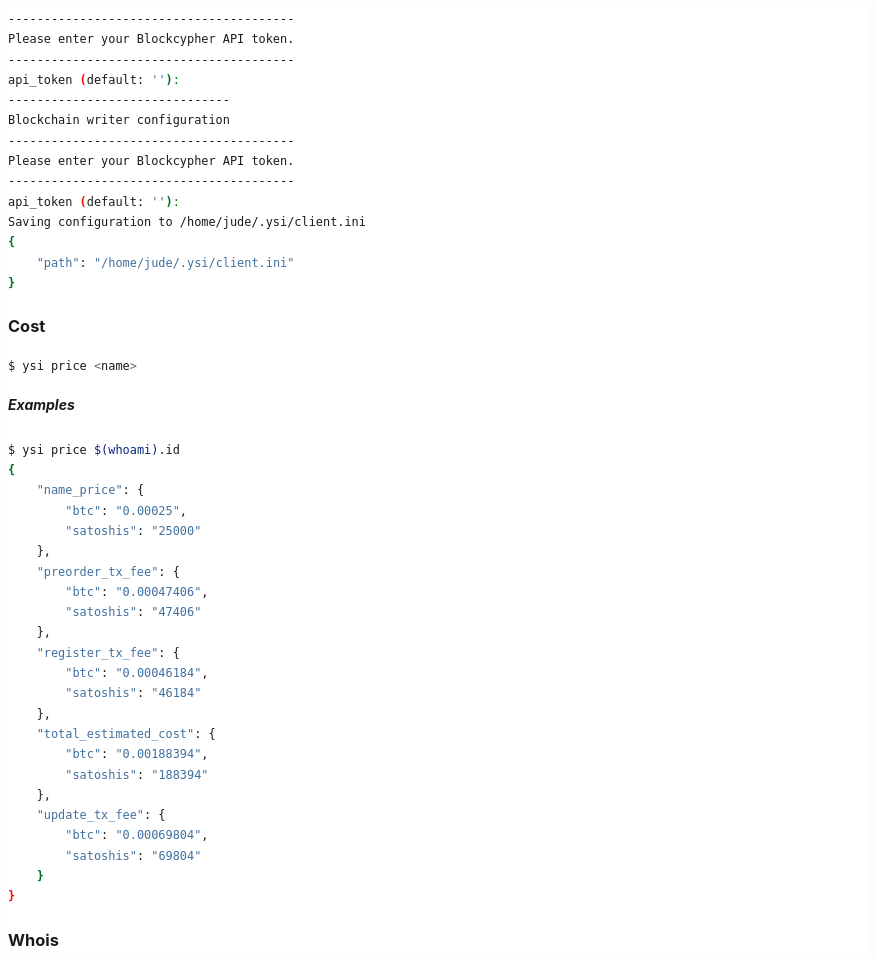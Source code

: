```bash
----------------------------------------
Please enter your Blockcypher API token.
----------------------------------------
api_token (default: ''):
-------------------------------
Blockchain writer configuration
----------------------------------------
Please enter your Blockcypher API token.
----------------------------------------
api_token (default: ''):
Saving configuration to /home/jude/.ysi/client.ini
{
    "path": "/home/jude/.ysi/client.ini"
}
```

### Cost

```bash
$ ysi price <name>
```

##### Examples

```bash
$ ysi price $(whoami).id
{
    "name_price": {
        "btc": "0.00025",
        "satoshis": "25000"
    },
    "preorder_tx_fee": {
        "btc": "0.00047406",
        "satoshis": "47406"
    },
    "register_tx_fee": {
        "btc": "0.00046184",
        "satoshis": "46184"
    },
    "total_estimated_cost": {
        "btc": "0.00188394",
        "satoshis": "188394"
    },
    "update_tx_fee": {
        "btc": "0.00069804",
        "satoshis": "69804"
    }
}
```

### Whois
